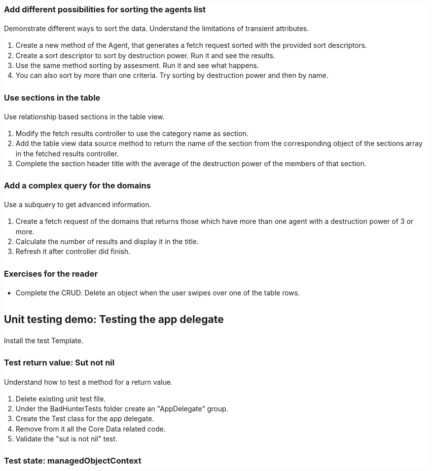 ### Add different possibilities for sorting the agents list ###

Demonstrate different ways to sort the data. Understand the
limitations of transient attributes.

1. Create a new method of the Agent, that generates a fetch request
   sorted with the provided sort descriptors.
2. Create a sort descriptor to sort by destruction power. Run it and
   see the results.
3. Use the same method sorting by assesment. Run it and see what happens.
4. You can also sort by more than one criteria. Try sorting by
   destruction power and then by name.

### Use sections in the table ###

Use relationship based sections in the table view.

1. Modify the fetch results controller to use the category name as section.
2. Add the table view data source method to return the name of the
   section from the corresponding object of the sections array in the
   fetched results controller.
3. Complete the section header title with the average of the
   destruction power of the members of that section.

### Add a complex query for the domains ###

Use a subquery to get advanced information.

1. Create a fetch request of the domains that returns those which
   have more than one agent with a destruction power of 3 or more.
2. Calculate the number of results and display it in the title.
3. Refresh it after controller did finish.

### Exercises for the reader ###

- Complete the CRUD. Delete an object when the user swipes over one of the table rows.

## Unit testing demo: Testing the app delegate ##

Install the test Template.

### Test return value: Sut not nil ###

Understand how to test a method for a return value.

1. Delete existing unit test file.
2. Under the BadHunterTests folder create an "AppDelegate" group.
3. Create the Test class for the app delegate.
4. Remove from it all the Core Data related code.
5. Validate the "sut is not nil" test.

### Test state: managedObjectContext ###
